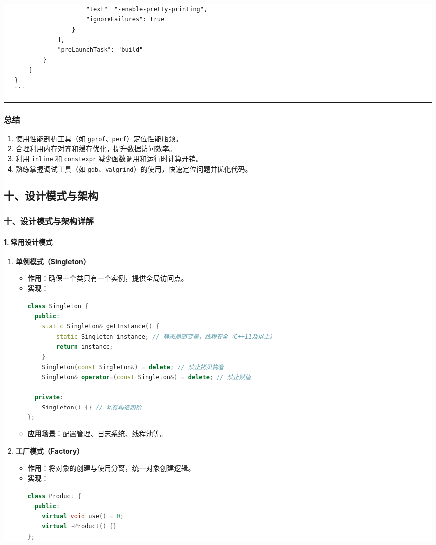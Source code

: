                            "text": "-enable-pretty-printing",
                           "ignoreFailures": true
                       }
                   ],
                   "preLaunchTask": "build"
               }
           ]
       }
       ```

---

### **总结**
1. 使用性能剖析工具（如 `gprof`、`perf`）定位性能瓶颈。
2. 合理利用内存对齐和缓存优化，提升数据访问效率。
3. 利用 `inline` 和 `constexpr` 减少函数调用和运行时计算开销。
4. 熟练掌握调试工具（如 `gdb`、`valgrind`）的使用，快速定位问题并优化代码。

## 十、设计模式与架构
### **十、设计模式与架构详解**

#### **1. 常用设计模式**

1. **单例模式（Singleton）**
   - **作用**：确保一个类只有一个实例，提供全局访问点。
   - **实现**：
     ```cpp
     class Singleton {
       public:
         static Singleton& getInstance() {
             static Singleton instance; // 静态局部变量，线程安全（C++11及以上）
             return instance;
         }
         Singleton(const Singleton&) = delete; // 禁止拷贝构造
         Singleton& operator=(const Singleton&) = delete; // 禁止赋值

       private:
         Singleton() {} // 私有构造函数
     };
     ```
   - **应用场景**：配置管理、日志系统、线程池等。

2. **工厂模式（Factory）**
   - **作用**：将对象的创建与使用分离，统一对象创建逻辑。
   - **实现**：
     ```cpp
     class Product {
       public:
         virtual void use() = 0;
         virtual ~Product() {}
     };
